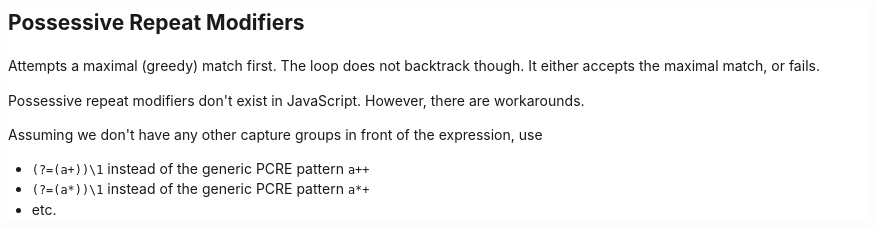 ## Possessive Repeat Modifiers

Attempts a maximal (greedy) match first. The loop does not backtrack though. It either accepts the maximal match, or fails.

Possessive repeat modifiers don't exist in JavaScript. However, there are workarounds.

Assuming we don't have any other capture groups in front of the expression, use

- `(?=(a+))\1` instead of the generic PCRE pattern `a++`
- `(?=(a*))\1` instead of the generic PCRE pattern `a*+`
- etc.
